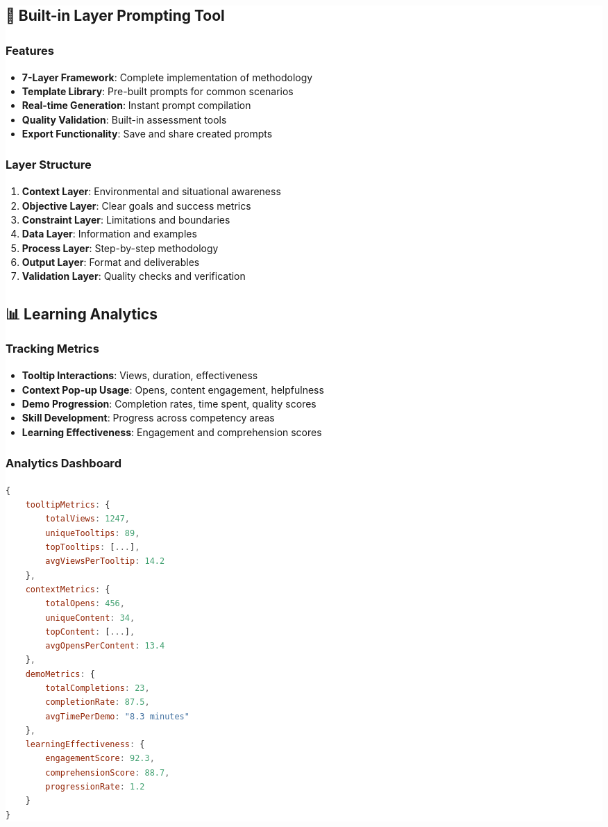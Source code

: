 ## 🤖 Built-in Layer Prompting Tool

### Features
- **7-Layer Framework**: Complete implementation of methodology
- **Template Library**: Pre-built prompts for common scenarios
- **Real-time Generation**: Instant prompt compilation
- **Quality Validation**: Built-in assessment tools
- **Export Functionality**: Save and share created prompts

### Layer Structure
1. **Context Layer**: Environmental and situational awareness
2. **Objective Layer**: Clear goals and success metrics
3. **Constraint Layer**: Limitations and boundaries
4. **Data Layer**: Information and examples
5. **Process Layer**: Step-by-step methodology
6. **Output Layer**: Format and deliverables
7. **Validation Layer**: Quality checks and verification

## 📊 Learning Analytics

### Tracking Metrics
- **Tooltip Interactions**: Views, duration, effectiveness
- **Context Pop-up Usage**: Opens, content engagement, helpfulness
- **Demo Progression**: Completion rates, time spent, quality scores
- **Skill Development**: Progress across competency areas
- **Learning Effectiveness**: Engagement and comprehension scores

### Analytics Dashboard
```javascript
{
    tooltipMetrics: {
        totalViews: 1247,
        uniqueTooltips: 89,
        topTooltips: [...],
        avgViewsPerTooltip: 14.2
    },
    contextMetrics: {
        totalOpens: 456,
        uniqueContent: 34,
        topContent: [...],
        avgOpensPerContent: 13.4
    },
    demoMetrics: {
        totalCompletions: 23,
        completionRate: 87.5,
        avgTimePerDemo: "8.3 minutes"
    },
    learningEffectiveness: {
        engagementScore: 92.3,
        comprehensionScore: 88.7,
        progressionRate: 1.2
    }
}
```
